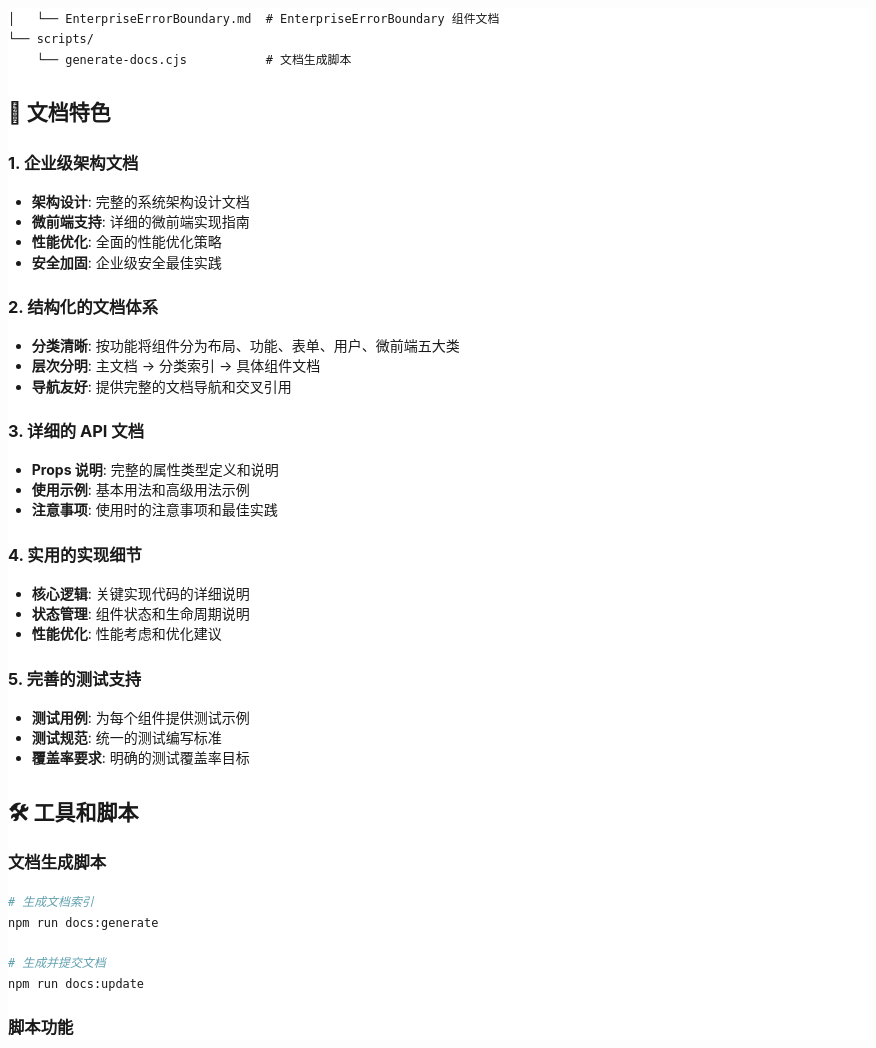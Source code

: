 ```
│   └── EnterpriseErrorBoundary.md  # EnterpriseErrorBoundary 组件文档
└── scripts/
    └── generate-docs.cjs           # 文档生成脚本
```

## 🎯 文档特色

### 1. 企业级架构文档

- **架构设计**: 完整的系统架构设计文档
- **微前端支持**: 详细的微前端实现指南
- **性能优化**: 全面的性能优化策略
- **安全加固**: 企业级安全最佳实践

### 2. 结构化的文档体系

- **分类清晰**: 按功能将组件分为布局、功能、表单、用户、微前端五大类
- **层次分明**: 主文档 → 分类索引 → 具体组件文档
- **导航友好**: 提供完整的文档导航和交叉引用

### 3. 详细的 API 文档

- **Props 说明**: 完整的属性类型定义和说明
- **使用示例**: 基本用法和高级用法示例
- **注意事项**: 使用时的注意事项和最佳实践

### 4. 实用的实现细节

- **核心逻辑**: 关键实现代码的详细说明
- **状态管理**: 组件状态和生命周期说明
- **性能优化**: 性能考虑和优化建议

### 5. 完善的测试支持

- **测试用例**: 为每个组件提供测试示例
- **测试规范**: 统一的测试编写标准
- **覆盖率要求**: 明确的测试覆盖率目标

## 🛠️ 工具和脚本

### 文档生成脚本

```bash
# 生成文档索引
npm run docs:generate

# 生成并提交文档
npm run docs:update
```

### 脚本功能
